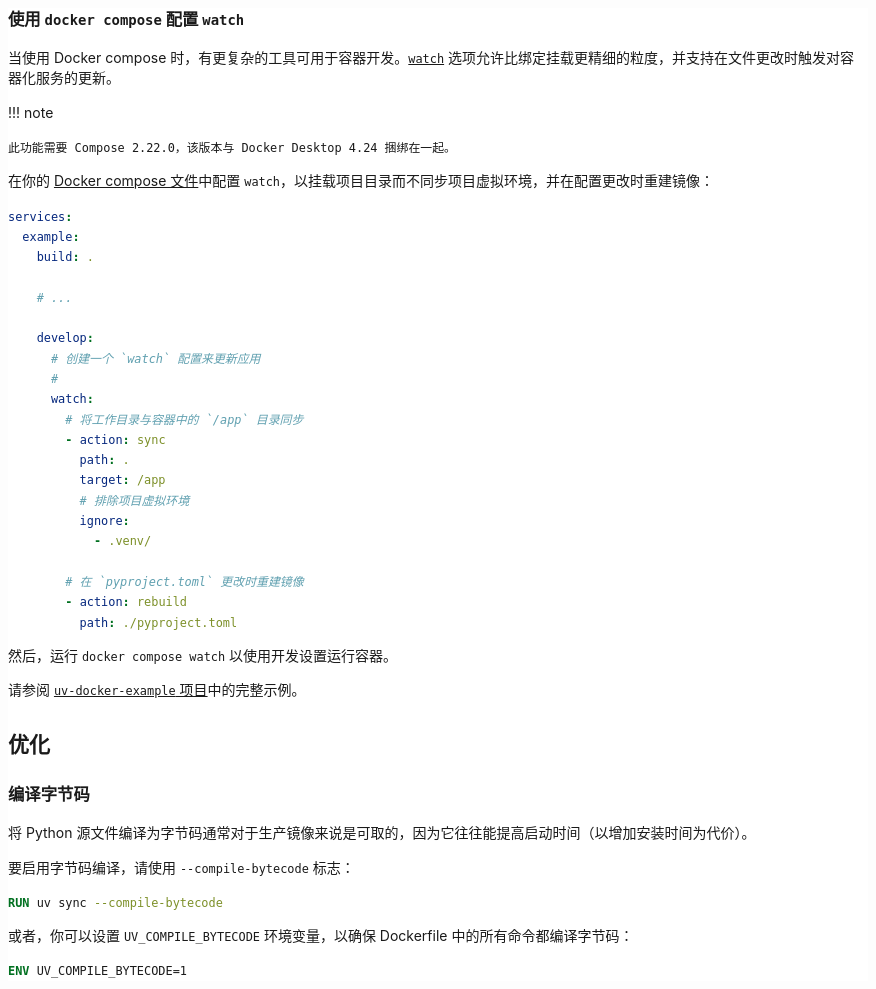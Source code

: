 ### 使用 `docker compose` 配置 `watch`

当使用 Docker compose 时，有更复杂的工具可用于容器开发。[`watch`](https://docs.docker.com/compose/file-watch/#compose-watch-versus-bind-mounts) 选项允许比绑定挂载更精细的粒度，并支持在文件更改时触发对容器化服务的更新。

!!! note

    此功能需要 Compose 2.22.0，该版本与 Docker Desktop 4.24 捆绑在一起。

在你的 [Docker compose 文件](https://docs.docker.com/compose/compose-application-model/#the-compose-file)中配置 `watch`，以挂载项目目录而不同步项目虚拟环境，并在配置更改时重建镜像：

```yaml title="compose.yaml"
services:
  example:
    build: .

    # ...

    develop:
      # 创建一个 `watch` 配置来更新应用
      #
      watch:
        # 将工作目录与容器中的 `/app` 目录同步
        - action: sync
          path: .
          target: /app
          # 排除项目虚拟环境
          ignore:
            - .venv/

        # 在 `pyproject.toml` 更改时重建镜像
        - action: rebuild
          path: ./pyproject.toml
```

然后，运行 `docker compose watch` 以使用开发设置运行容器。

请参阅 [`uv-docker-example` 项目](https://github.com/astral-sh/uv-docker-example/blob/main/compose.yml)中的完整示例。

## 优化

### 编译字节码

将 Python 源文件编译为字节码通常对于生产镜像来说是可取的，因为它往往能提高启动时间（以增加安装时间为代价）。

要启用字节码编译，请使用 `--compile-bytecode` 标志：

```dockerfile title="Dockerfile"
RUN uv sync --compile-bytecode
```

或者，你可以设置 `UV_COMPILE_BYTECODE` 环境变量，以确保 Dockerfile 中的所有命令都编译字节码：

```dockerfile title="Dockerfile"
ENV UV_COMPILE_BYTECODE=1
```
